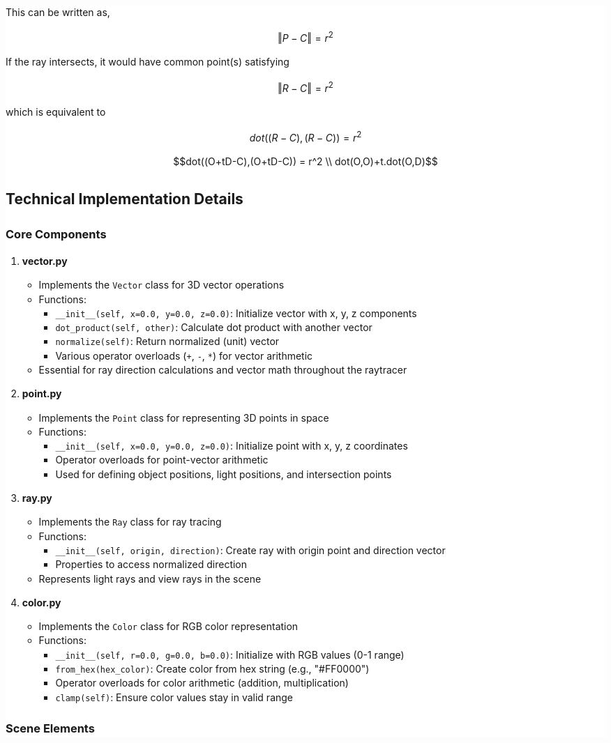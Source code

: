This can be written as, 
```math
\Vert P-C \Vert=r^2
```
If the ray intersects, it would have common point(s) satisfying
```math
\Vert R-C \Vert=r^2
```
which is equivalent to
```math
dot((R-C),(R-C)) = r^2
```
```math
dot((O+tD-C),(O+tD-C)) = r^2 \\
dot(O,O)+t.dot(O,D)
```

## Technical Implementation Details

### Core Components

1. **vector.py**
   - Implements the `Vector` class for 3D vector operations
   - Functions:
     - `__init__(self, x=0.0, y=0.0, z=0.0)`: Initialize vector with x, y, z components
     - `dot_product(self, other)`: Calculate dot product with another vector
     - `normalize(self)`: Return normalized (unit) vector
     - Various operator overloads (`+`, `-`, `*`) for vector arithmetic
   - Essential for ray direction calculations and vector math throughout the raytracer

2. **point.py**
   - Implements the `Point` class for representing 3D points in space
   - Functions:
     - `__init__(self, x=0.0, y=0.0, z=0.0)`: Initialize point with x, y, z coordinates
     - Operator overloads for point-vector arithmetic
     - Used for defining object positions, light positions, and intersection points

3. **ray.py**
   - Implements the `Ray` class for ray tracing
   - Functions:
     - `__init__(self, origin, direction)`: Create ray with origin point and direction vector
     - Properties to access normalized direction
   - Represents light rays and view rays in the scene

4. **color.py**
   - Implements the `Color` class for RGB color representation
   - Functions:
     - `__init__(self, r=0.0, g=0.0, b=0.0)`: Initialize with RGB values (0-1 range)
     - `from_hex(hex_color)`: Create color from hex string (e.g., "#FF0000")
     - Operator overloads for color arithmetic (addition, multiplication)
     - `clamp(self)`: Ensure color values stay in valid range

### Scene Elements
